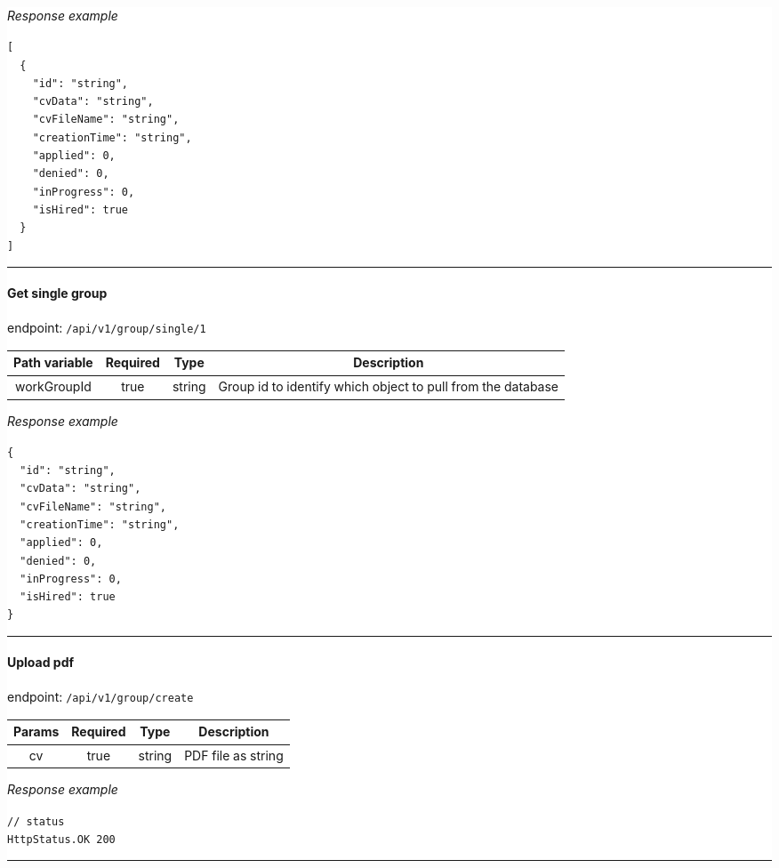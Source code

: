 _Response example_ </br>

```
[
  {
    "id": "string",
    "cvData": "string",
    "cvFileName": "string",
    "creationTime": "string",
    "applied": 0,
    "denied": 0,
    "inProgress": 0,
    "isHired": true
  }
]
```

---

#### Get single group

endpoint: `/api/v1/group/single/1`

|  Path variable  | Required |  Type  | Description                                          |
|:---------------:|:--------:|:------:|------------------------------------------------------|
|   workGroupId   |  true    | string | Group id to identify which object to pull from the database |

_Response example_ </br>
```
{
  "id": "string",
  "cvData": "string",
  "cvFileName": "string",
  "creationTime": "string",
  "applied": 0,
  "denied": 0,
  "inProgress": 0,
  "isHired": true
}
```

---

#### Upload pdf

endpoint: `/api/v1/group/create`

|  Params  | Required |  Type  | Description                               |
|:--------:|:--------:|:------:|-------------------------------------------|
|    cv    |   true   | string | PDF file as string                        |

_Response example_ </br>
```
// status
HttpStatus.OK 200
```

---
